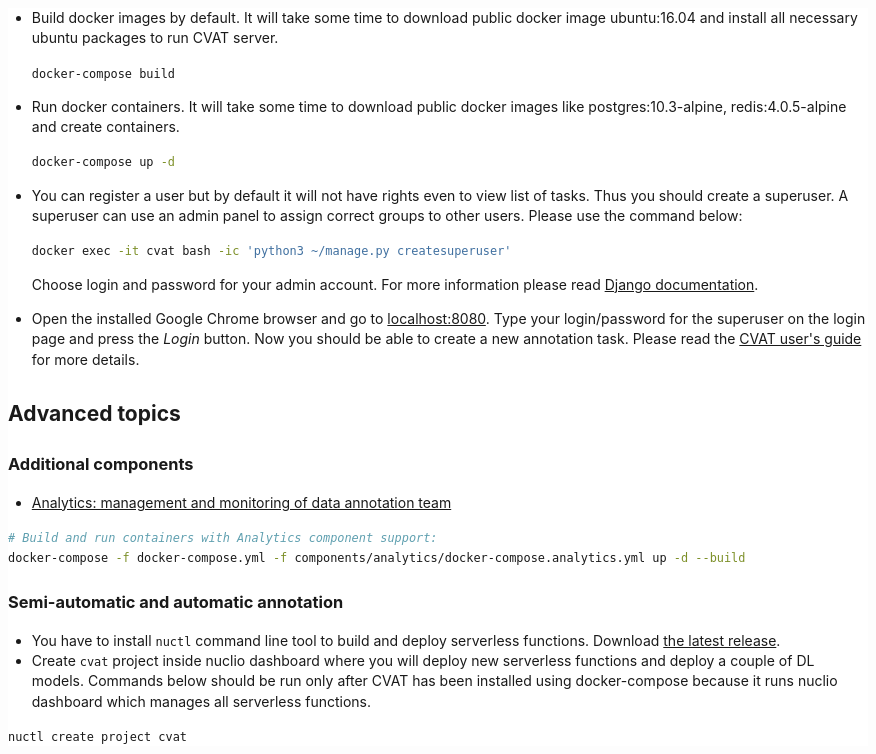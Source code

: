 -   Build docker images by default. It will take some time to download public
    docker image ubuntu:16.04 and install all necessary ubuntu packages to run
    CVAT server.

    ```bash
    docker-compose build
    ```

-   Run docker containers. It will take some time to download public docker
    images like postgres:10.3-alpine, redis:4.0.5-alpine and create containers.

    ```sh
    docker-compose up -d
    ```

-   You can register a user but by default it will not have rights even to view
    list of tasks. Thus you should create a superuser. A superuser can use an
    admin panel to assign correct groups to other users. Please use the command
    below:

    ```sh
    docker exec -it cvat bash -ic 'python3 ~/manage.py createsuperuser'
    ```
    Choose login and password for your admin account. For more information
    please read [Django documentation](https://docs.djangoproject.com/en/2.2/ref/django-admin/#createsuperuser).

-   Open the installed Google Chrome browser and go to [localhost:8080](http://localhost:8080).
    Type your login/password for the superuser on the login page and press the _Login_
    button. Now you should be able to create a new annotation task. Please read the
    [CVAT user's guide](/cvat/apps/documentation/user_guide.md) for more details.

## Advanced topics

### Additional components

- [Analytics: management and monitoring of data annotation team](/components/analytics/README.md)

```bash
# Build and run containers with Analytics component support:
docker-compose -f docker-compose.yml -f components/analytics/docker-compose.analytics.yml up -d --build
```

### Semi-automatic and automatic annotation

- You have to install `nuctl` command line tool to build and deploy serverless
functions. Download [the latest release](https://github.com/nuclio/nuclio/releases).
- Create `cvat` project inside nuclio dashboard where you will deploy new
serverless functions and deploy a couple of DL models. Commands below should
be run only after CVAT has been installed using docker-compose because it
runs nuclio dashboard which manages all serverless functions.

```bash
nuctl create project cvat
```
